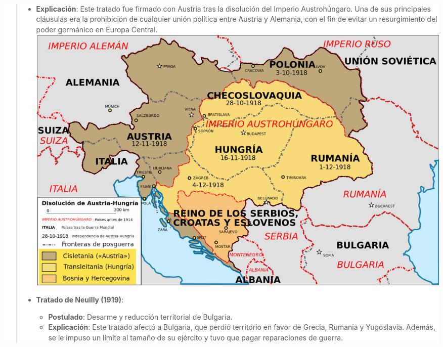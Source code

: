 >   - **Explicación**: Este tratado fue firmado con Austria tras la disolución del Imperio Austrohúngaro. Una de sus principales cláusulas era la prohibición de cualquier unión política entre Austria y Alemania, con el fin de evitar un resurgimiento del poder germánico en Europa Central.
> ![Tratado de Saint-Germain](./images/HU03_05_02.png)
> 
> - **Tratado de Neuilly (1919)**:
>   - **Postulado**: Desarme y reducción territorial de Bulgaria.
>   - **Explicación**: Este tratado afectó a Bulgaria, que perdió territorio en favor de Grecia, Rumania y Yugoslavia. Además, se le impuso un límite al tamaño de su ejército y tuvo que pagar reparaciones de guerra.
>